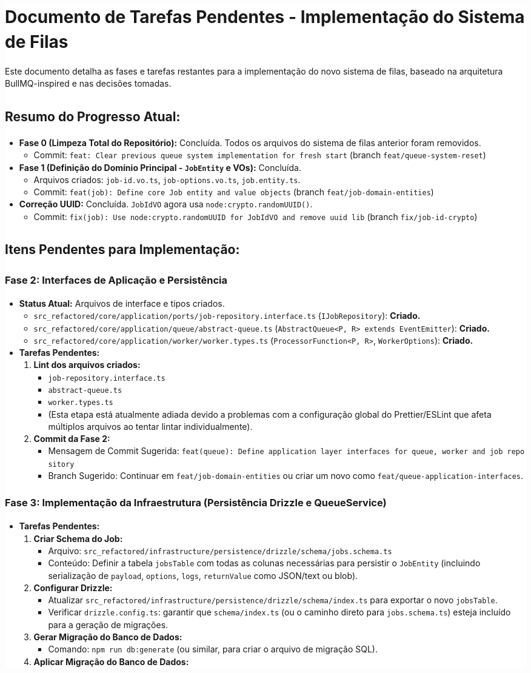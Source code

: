 # Documento de Tarefas Pendentes - Implementação do Sistema de Filas

Este documento detalha as fases e tarefas restantes para a implementação do novo sistema de filas, baseado na arquitetura BullMQ-inspired e nas decisões tomadas.

## Resumo do Progresso Atual:

*   **Fase 0 (Limpeza Total do Repositório):** Concluída. Todos os arquivos do sistema de filas anterior foram removidos.
    *   Commit: `feat: Clear previous queue system implementation for fresh start` (branch `feat/queue-system-reset`)
*   **Fase 1 (Definição do Domínio Principal - `JobEntity` e VOs):** Concluída.
    *   Arquivos criados: `job-id.vo.ts`, `job-options.vo.ts`, `job.entity.ts`.
    *   Commit: `feat(job): Define core Job entity and value objects` (branch `feat/job-domain-entities`)
*   **Correção UUID:** Concluída. `JobIdVO` agora usa `node:crypto.randomUUID()`.
    *   Commit: `fix(job): Use node:crypto.randomUUID for JobIdVO and remove uuid lib` (branch `fix/job-id-crypto`)

## Itens Pendentes para Implementação:

### Fase 2: Interfaces de Aplicação e Persistência

*   **Status Atual:** Arquivos de interface e tipos criados.
    *   `src_refactored/core/application/ports/job-repository.interface.ts` (`IJobRepository`): **Criado.**
    *   `src_refactored/core/application/queue/abstract-queue.ts` (`AbstractQueue<P, R> extends EventEmitter`): **Criado.**
    *   `src_refactored/core/application/worker/worker.types.ts` (`ProcessorFunction<P, R>`, `WorkerOptions`): **Criado.**
*   **Tarefas Pendentes:**
    1.  **Lint dos arquivos criados:**
        *   `job-repository.interface.ts`
        *   `abstract-queue.ts`
        *   `worker.types.ts`
        *   (Esta etapa está atualmente adiada devido a problemas com a configuração global do Prettier/ESLint que afeta múltiplos arquivos ao tentar lintar individualmente).
    2.  **Commit da Fase 2:**
        *   Mensagem de Commit Sugerida: `feat(queue): Define application layer interfaces for queue, worker and job repository`
        *   Branch Sugerido: Continuar em `feat/job-domain-entities` ou criar um novo como `feat/queue-application-interfaces`.

### Fase 3: Implementação da Infraestrutura (Persistência Drizzle e QueueService)

*   **Tarefas Pendentes:**
    1.  **Criar Schema do Job:**
        *   Arquivo: `src_refactored/infrastructure/persistence/drizzle/schema/jobs.schema.ts`
        *   Conteúdo: Definir a tabela `jobsTable` com todas as colunas necessárias para persistir o `JobEntity` (incluindo serialização de `payload`, `options`, `logs`, `returnValue` como JSON/text ou blob).
    2.  **Configurar Drizzle:**
        *   Atualizar `src_refactored/infrastructure/persistence/drizzle/schema/index.ts` para exportar o novo `jobsTable`.
        *   Verificar `drizzle.config.ts`: garantir que `schema/index.ts` (ou o caminho direto para `jobs.schema.ts`) esteja incluído para a geração de migrações.
    3.  **Gerar Migração do Banco de Dados:**
        *   Comando: `npm run db:generate` (ou similar, para criar o arquivo de migração SQL).
    4.  **Aplicar Migração do Banco de Dados:**